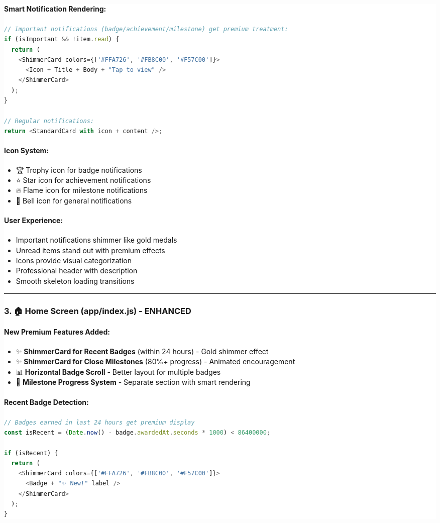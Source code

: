 #### **Smart Notification Rendering:**
```javascript
// Important notifications (badge/achievement/milestone) get premium treatment:
if (isImportant && !item.read) {
  return (
    <ShimmerCard colors={['#FFA726', '#FB8C00', '#F57C00']}>
      <Icon + Title + Body + "Tap to view" />
    </ShimmerCard>
  );
}

// Regular notifications:
return <StandardCard with icon + content />;
```

#### **Icon System:**
- 🏆 Trophy icon for badge notifications
- ⭐ Star icon for achievement notifications
- 🔥 Flame icon for milestone notifications
- 🔔 Bell icon for general notifications

#### **User Experience:**
- Important notifications shimmer like gold medals
- Unread items stand out with premium effects
- Icons provide visual categorization
- Professional header with description
- Smooth skeleton loading transitions

---

### **3. 🏠 Home Screen (app/index.js) - ENHANCED**

#### **New Premium Features Added:**
- ✨ **ShimmerCard for Recent Badges** (within 24 hours) - Gold shimmer effect
- ✨ **ShimmerCard for Close Milestones** (80%+ progress) - Animated encouragement
- 📊 **Horizontal Badge Scroll** - Better layout for multiple badges
- 🎯 **Milestone Progress System** - Separate section with smart rendering

#### **Recent Badge Detection:**
```javascript
// Badges earned in last 24 hours get premium display
const isRecent = (Date.now() - badge.awardedAt.seconds * 1000) < 86400000;

if (isRecent) {
  return (
    <ShimmerCard colors={['#FFA726', '#FB8C00', '#F57C00']}>
      <Badge + "✨ New!" label />
    </ShimmerCard>
  );
}
```
